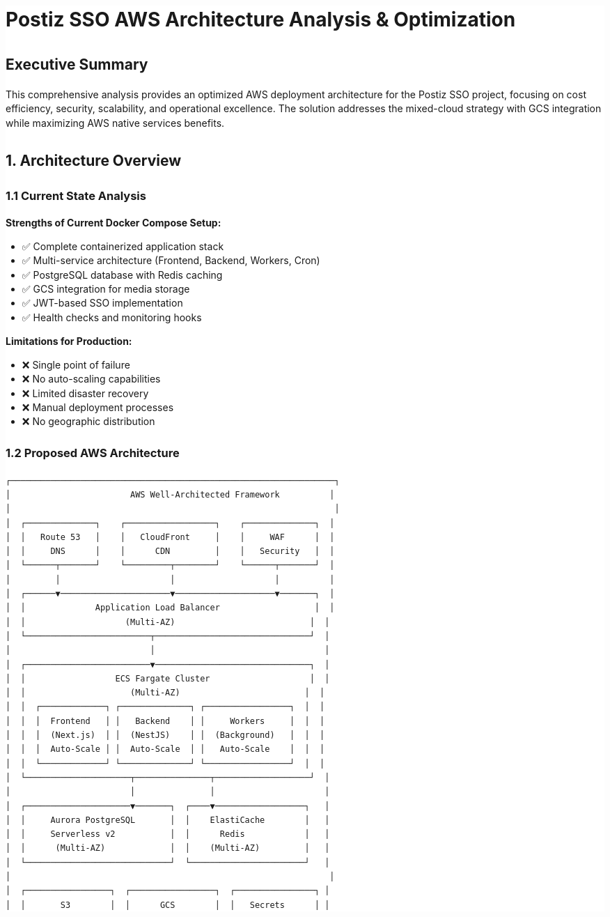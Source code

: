 # Postiz SSO AWS Architecture Analysis & Optimization

## Executive Summary

This comprehensive analysis provides an optimized AWS deployment architecture for the Postiz SSO project, focusing on cost efficiency, security, scalability, and operational excellence. The solution addresses the mixed-cloud strategy with GCS integration while maximizing AWS native services benefits.

## 1. Architecture Overview

### 1.1 Current State Analysis

**Strengths of Current Docker Compose Setup:**
- ✅ Complete containerized application stack
- ✅ Multi-service architecture (Frontend, Backend, Workers, Cron)
- ✅ PostgreSQL database with Redis caching
- ✅ GCS integration for media storage
- ✅ JWT-based SSO implementation
- ✅ Health checks and monitoring hooks

**Limitations for Production:**
- ❌ Single point of failure
- ❌ No auto-scaling capabilities
- ❌ Limited disaster recovery
- ❌ Manual deployment processes
- ❌ No geographic distribution

### 1.2 Proposed AWS Architecture

```
┌─────────────────────────────────────────────────────────────────┐
│                        AWS Well-Architected Framework          │
│                                                                 │
│  ┌──────────────┐    ┌──────────────────┐    ┌──────────────┐  │
│  │   Route 53   │    │   CloudFront     │    │     WAF      │  │
│  │     DNS      │    │      CDN         │    │   Security   │  │
│  └──────┬───────┘    └─────────┬────────┘    └──────┬───────┘  │
│         │                      │                    │          │
│  ┌──────▼──────────────────────▼────────────────────▼───────┐  │
│  │              Application Load Balancer                   │  │
│  │                    (Multi-AZ)                           │  │
│  └─────────────────────────┬───────────────────────────────┘  │
│                            │                                  │
│  ┌─────────────────────────▼───────────────────────────────┐  │
│  │                  ECS Fargate Cluster                    │  │
│  │                     (Multi-AZ)                         │  │
│  │  ┌─────────────┐ ┌──────────────┐ ┌─────────────────┐  │  │
│  │  │  Frontend   │ │   Backend    │ │     Workers     │  │  │
│  │  │  (Next.js)  │ │  (NestJS)    │ │  (Background)   │  │  │
│  │  │  Auto-Scale │ │  Auto-Scale  │ │   Auto-Scale    │  │  │
│  │  └─────────────┘ └──────────────┘ └─────────────────┘  │  │
│  └─────────────────────┬───────────────┬───────────────────┘  │
│                        │               │                      │
│  ┌─────────────────────▼───────┐  ┌────▼──────────────────┐   │
│  │     Aurora PostgreSQL       │  │    ElastiCache        │   │
│  │     Serverless v2           │  │      Redis            │   │
│  │      (Multi-AZ)             │  │    (Multi-AZ)         │   │
│  └─────────────────────────────┘  └───────────────────────┘   │
│                                                                │
│  ┌─────────────────┐  ┌─────────────────┐  ┌────────────────┐ │
│  │       S3        │  │      GCS        │  │   Secrets      │ │
```
